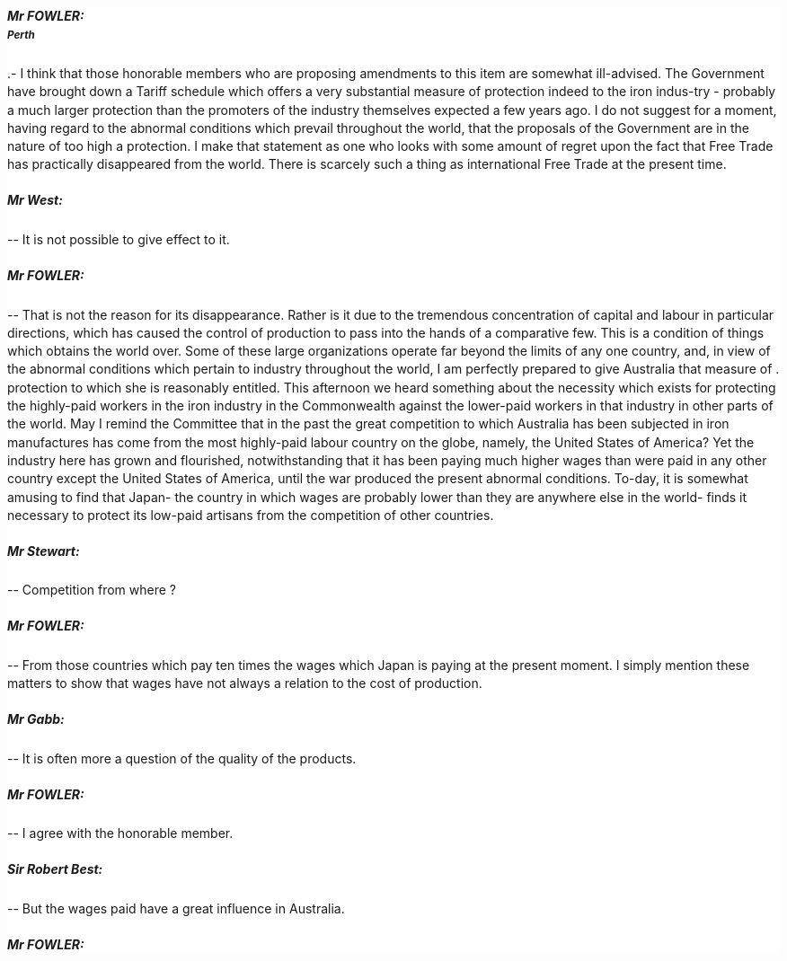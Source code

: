 ##### Mr FOWLER:<br><small class="text-muted">Perth</small>

.- I think that those honorable members who are  proposing amendments to this item are somewhat ill-advised. The Government have brought down a Tariff schedule which offers a very substantial measure of protection indeed to the iron  indus-try  - probably a much larger protection than the promoters of the industry themselves expected a few years ago. I do not suggest for a moment, having regard to the abnormal conditions which prevail throughout the world, that the proposals of the Government are in the nature of too high a protection. I make that statement as one who looks with some amount of regret upon the fact that Free Trade has practically disappeared from the world. There is scarcely such a thing as international Free Trade at the present time. 

##### Mr West:

-- It is not possible to give effect to it. 

##### Mr FOWLER:

-- That is not the reason for its disappearance. Rather is it due to the tremendous concentration of capital and labour in particular directions, which has caused the control of production to pass into the hands of a comparative few. This is a condition of things which obtains the world over. Some of these large organizations operate far beyond the limits of any one country, and, in view of the abnormal conditions which pertain to industry throughout the world, I am perfectly prepared to give Australia that measure of . protection to which she is reasonably entitled. This afternoon we heard something about the necessity which exists for protecting the highly-paid workers in the iron industry in the Commonwealth against the lower-paid workers in that industry in other parts of the world. May I remind the Committee that in the past the great competition to which Australia has been subjected in iron manufactures has come from the most highly-paid labour country on the globe, namely, the United States of America? Yet the industry here has grown and flourished, notwithstanding that it has been paying much higher wages than were paid in any other country except the United States of America, until the war produced the present abnormal conditions. To-day, it is somewhat amusing to find that Japan- the country in which wages are probably lower than they are anywhere else in the world- finds it necessary to protect its low-paid artisans from the competition of other countries. 

##### Mr Stewart:

-- Competition from where ? 

##### Mr FOWLER:

-- From those countries which pay ten times the wages which Japan is paying at the present moment. I simply mention these matters to show that wages have not always a relation to the cost of production. 

##### Mr Gabb:

-- It is often more a question of the quality of the products. 

##### Mr FOWLER:

-- I agree with the honorable member. 

##### Sir Robert Best:

-- But the wages paid have a great influence in Australia. 

##### Mr FOWLER:
